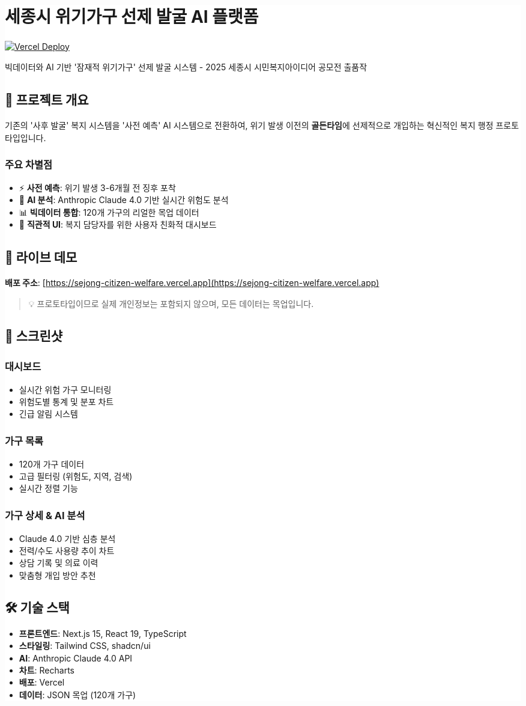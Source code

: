 # 세종시 위기가구 선제 발굴 AI 플랫폼

[![Vercel Deploy](https://vercel.com/button)](https://vercel.com/new/clone?repository-url=https://github.com/yonghwan1106/sejong_citizen_welfare)

빅데이터와 AI 기반 '잠재적 위기가구' 선제 발굴 시스템 - 2025 세종시 시민복지아이디어 공모전 출품작

## 🎯 프로젝트 개요

기존의 '사후 발굴' 복지 시스템을 '사전 예측' AI 시스템으로 전환하여, 위기 발생 이전의 **골든타임**에 선제적으로 개입하는 혁신적인 복지 행정 프로토타입입니다.

### 주요 차별점

- ⚡ **사전 예측**: 위기 발생 3-6개월 전 징후 포착
- 🤖 **AI 분석**: Anthropic Claude 4.0 기반 실시간 위험도 분석
- 📊 **빅데이터 통합**: 120개 가구의 리얼한 목업 데이터
- 🎨 **직관적 UI**: 복지 담당자를 위한 사용자 친화적 대시보드

## 🚀 라이브 데모

**배포 주소**: [https://sejong-citizen-welfare.vercel.app](https://sejong-citizen-welfare.vercel.app)

> 💡 프로토타입이므로 실제 개인정보는 포함되지 않으며, 모든 데이터는 목업입니다.

## 📸 스크린샷

### 대시보드
- 실시간 위험 가구 모니터링
- 위험도별 통계 및 분포 차트
- 긴급 알림 시스템

### 가구 목록
- 120개 가구 데이터
- 고급 필터링 (위험도, 지역, 검색)
- 실시간 정렬 기능

### 가구 상세 & AI 분석
- Claude 4.0 기반 심층 분석
- 전력/수도 사용량 추이 차트
- 상담 기록 및 의료 이력
- 맞춤형 개입 방안 추천

## 🛠️ 기술 스택

- **프론트엔드**: Next.js 15, React 19, TypeScript
- **스타일링**: Tailwind CSS, shadcn/ui
- **AI**: Anthropic Claude 4.0 API
- **차트**: Recharts
- **배포**: Vercel
- **데이터**: JSON 목업 (120개 가구)
